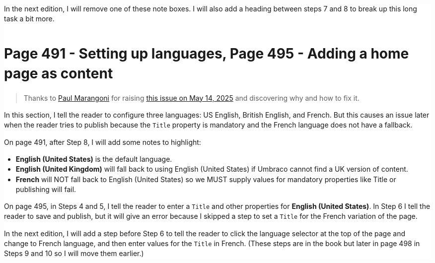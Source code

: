 In the next edition, I will remove one of these note boxes. I will also add a heading between steps 7 and 8 to break up this long task a bit more. 

# Page 491 - Setting up languages, Page 495 - Adding a home page as content

> Thanks to [Paul Marangoni](https://github.com/pmarangoni) for raising [this issue on May 14, 2025](https://github.com/markjprice/web-dev-net9/issues/53) and discovering why and how to fix it.

In this section, I tell the reader to configure three languages: US English, British English, and French. But this causes an issue later when the reader tries to publish because the `Title` property is mandatory and the French language does not have a fallback.

On page 491, after Step 8, I will add some notes to highlight:
- **English (United States)** is the default language.
- **English (United Kingdom)** will fall back to using English (United States) if Umbraco cannot find a UK version of content.
- **French** will NOT fall back to English (United States) so we MUST supply values for mandatory properties like Title or publishing will fail.

On page 495, in Steps 4 and 5, I tell the reader to enter a `Title` and other properties for **English (United States)**. In Step 6 I tell the reader to save and publish, but it will give an error because I skipped a step to set a `Title` for the French variation of the page.

In the next edition, I will add a step before Step 6 to tell the reader to click the language selector at the top of the page and change to French language, and then enter values for the `Title` in French. (These steps are in the book but later in page 498 in Steps 9 and 10 so I will move them earlier.)
